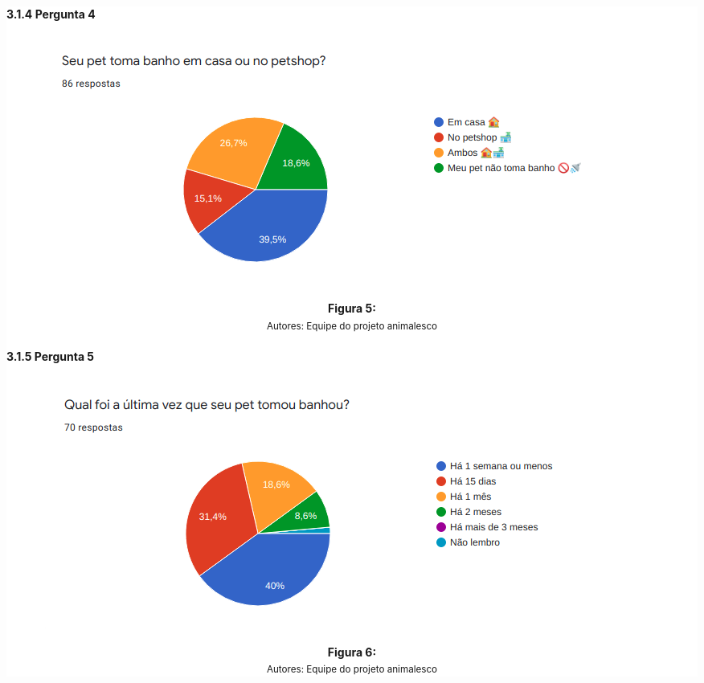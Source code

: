 #### 3.1.4 Pergunta 4

<p align='center'>
  <img src='https://raw.githubusercontent.com/UnBArqDsw2021-1/2021.1_G01_Animalesco_docs/main/docs/assets/pages/questionario/pergunta4.png'>
  <figcaption align='center'>
      <b>Figura 5: </b>
      <br>
      <small>Autores: Equipe do projeto animalesco</small>
  </figcaption>
</p>

#### 3.1.5 Pergunta 5

<p align='center'>
  <img src='https://raw.githubusercontent.com/UnBArqDsw2021-1/2021.1_G01_Animalesco_docs/main/docs/assets/pages/questionario/pergunta5.png'>
  <figcaption align='center'>
      <b>Figura 6: </b>
      <br>
      <small>Autores: Equipe do projeto animalesco</small>
  </figcaption>
</p>
